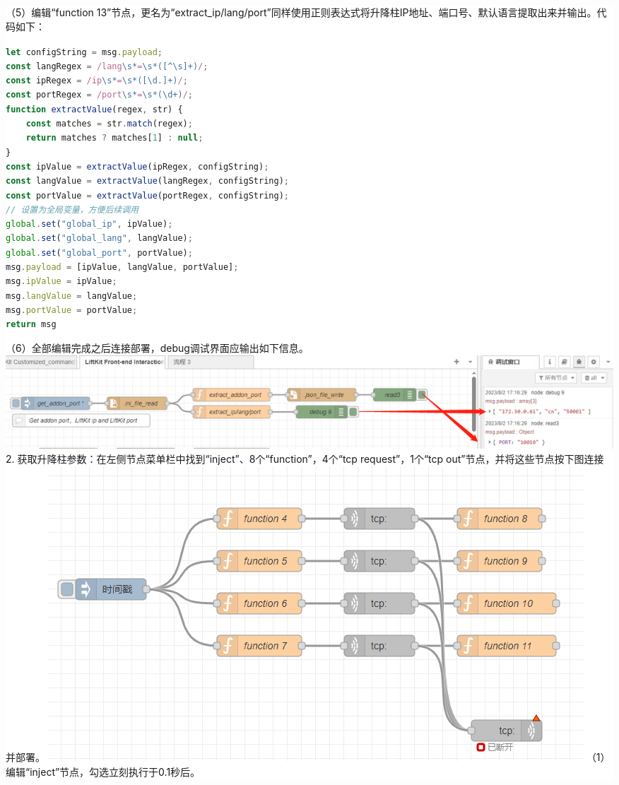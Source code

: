 （5）编辑“function 13”节点，更名为“extract_ip/lang/port”同样使用正则表达式将升降柱IP地址、端口号、默认语言提取出来并输出。代码如下：
```javascript
let configString = msg.payload;
const langRegex = /lang\s*=\s*([^\s]+)/;
const ipRegex = /ip\s*=\s*([\d.]+)/;
const portRegex = /port\s*=\s*(\d+)/;
function extractValue(regex, str) {
    const matches = str.match(regex);
    return matches ? matches[1] : null;
}
const ipValue = extractValue(ipRegex, configString);
const langValue = extractValue(langRegex, configString);
const portValue = extractValue(portRegex, configString);
// 设置为全局变量，方便后续调用
global.set("global_ip", ipValue);
global.set("global_lang", langValue);
global.set("global_port", portValue);
msg.payload = [ipValue, langValue, portValue];
msg.ipValue = ipValue;
msg.langValue = langValue;
msg.portValue = portValue;
return msg
```
（6）全部编辑完成之后连接部署，debug调试界面应输出如下信息。
![](../../../resource/ch/AddOn/demo_LiftKit/image126.png)
2. 获取升降柱参数：在左侧节点菜单栏中找到“inject”、8个“function”，4个“tcp request”，1个“tcp out”节点，并将这些节点按下图连接并部署。
![](../../../resource/ch/AddOn/demo_LiftKit/image128.png)
（1）编辑“inject”节点，勾选立刻执行于0.1秒后。
